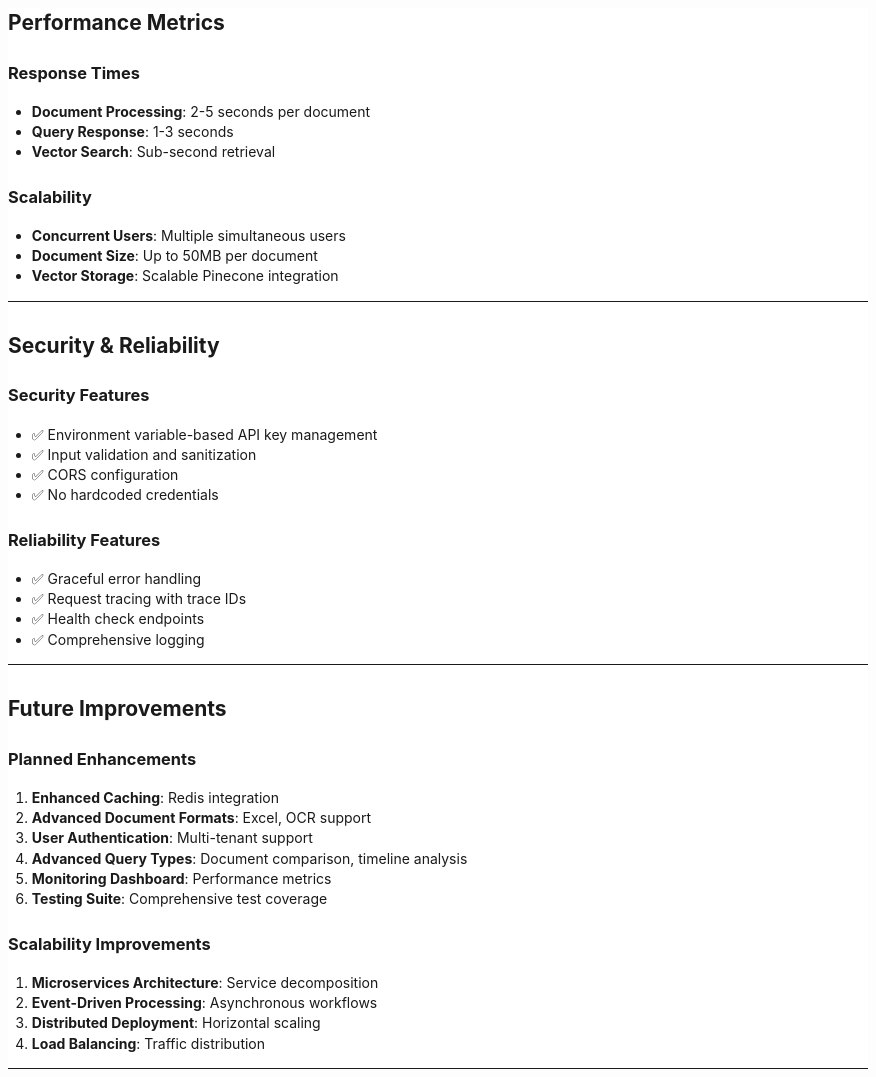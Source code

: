 ## Performance Metrics

### Response Times
- **Document Processing**: 2-5 seconds per document
- **Query Response**: 1-3 seconds
- **Vector Search**: Sub-second retrieval

### Scalability
- **Concurrent Users**: Multiple simultaneous users
- **Document Size**: Up to 50MB per document
- **Vector Storage**: Scalable Pinecone integration

---

## Security & Reliability

### Security Features
- ✅ Environment variable-based API key management
- ✅ Input validation and sanitization
- ✅ CORS configuration
- ✅ No hardcoded credentials

### Reliability Features
- ✅ Graceful error handling
- ✅ Request tracing with trace IDs
- ✅ Health check endpoints
- ✅ Comprehensive logging

---

## Future Improvements

### Planned Enhancements
1. **Enhanced Caching**: Redis integration
2. **Advanced Document Formats**: Excel, OCR support
3. **User Authentication**: Multi-tenant support
4. **Advanced Query Types**: Document comparison, timeline analysis
5. **Monitoring Dashboard**: Performance metrics
6. **Testing Suite**: Comprehensive test coverage

### Scalability Improvements
1. **Microservices Architecture**: Service decomposition
2. **Event-Driven Processing**: Asynchronous workflows
3. **Distributed Deployment**: Horizontal scaling
4. **Load Balancing**: Traffic distribution

---

